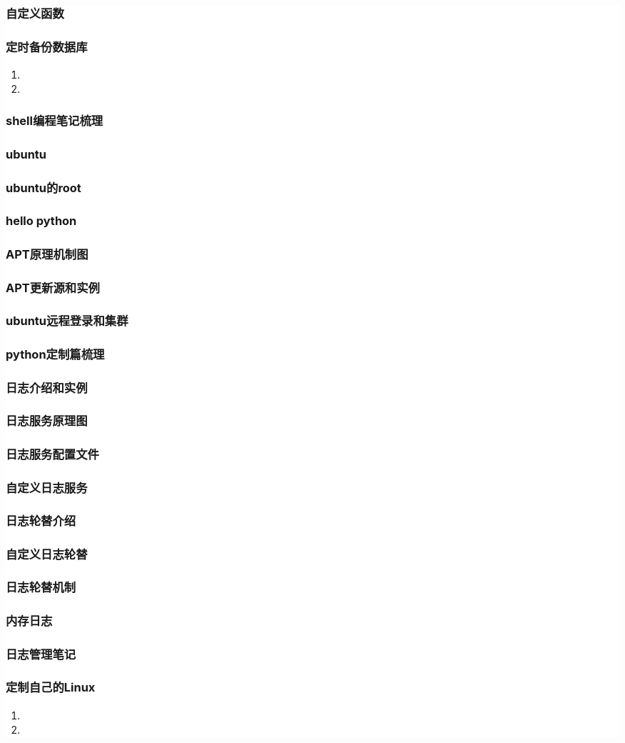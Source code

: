 ### 自定义函数

### 定时备份数据库

1.

2.

### shell编程笔记梳理 

### ubuntu

### ubuntu的root

### hello python

### APT原理机制图

### APT更新源和实例

### ubuntu远程登录和集群

### python定制篇梳理

### 日志介绍和实例

### 日志服务原理图

### 日志服务配置文件

### 自定义日志服务

### 日志轮替介绍

### 自定义日志轮替

### 日志轮替机制

### 内存日志

### 日志管理笔记

### 定制自己的Linux

1.

2.
